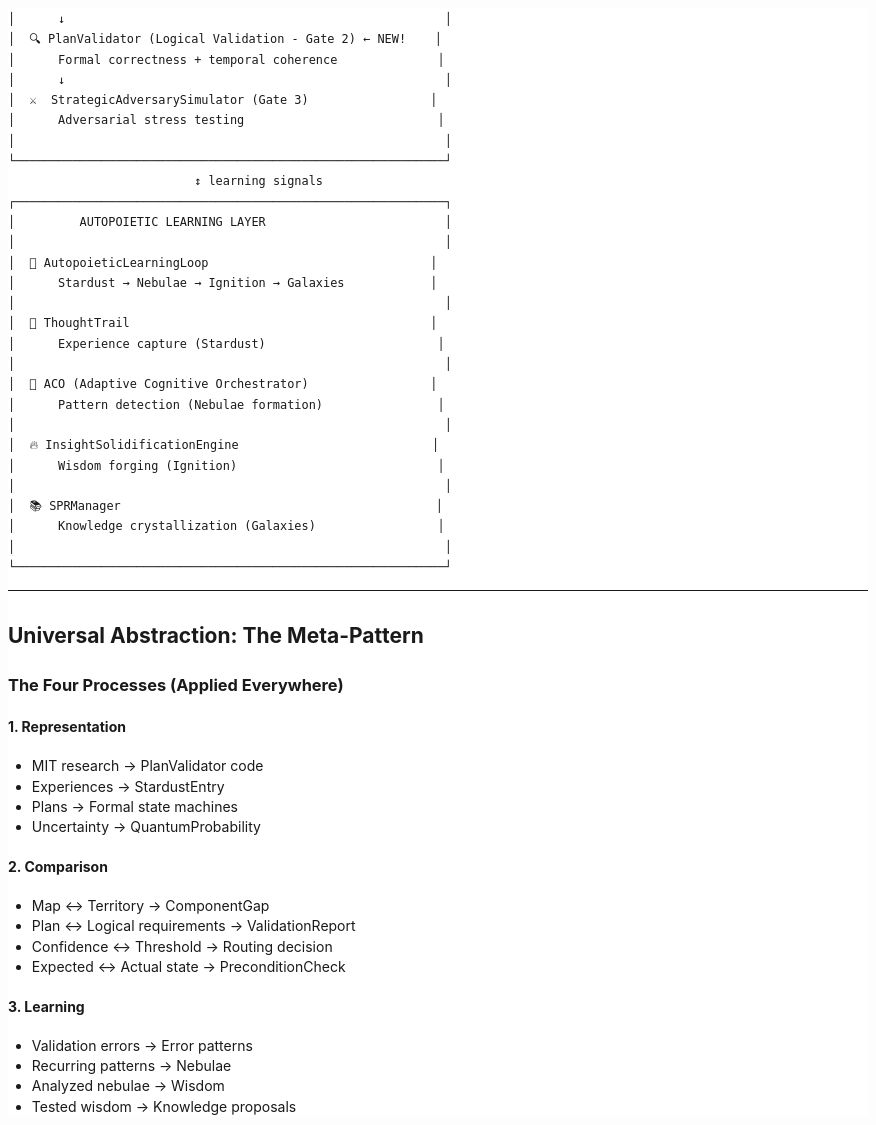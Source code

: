 ```
│      ↓                                                     │
│  🔍 PlanValidator (Logical Validation - Gate 2) ← NEW!    │
│      Formal correctness + temporal coherence              │
│      ↓                                                     │
│  ⚔️  StrategicAdversarySimulator (Gate 3)                 │
│      Adversarial stress testing                           │
│                                                            │
└────────────────────────────────────────────────────────────┘
                          ↕️ learning signals
┌────────────────────────────────────────────────────────────┐
│         AUTOPOIETIC LEARNING LAYER                         │
│                                                            │
│  🔄 AutopoieticLearningLoop                               │
│      Stardust → Nebulae → Ignition → Galaxies            │
│                                                            │
│  📝 ThoughtTrail                                          │
│      Experience capture (Stardust)                        │
│                                                            │
│  🎯 ACO (Adaptive Cognitive Orchestrator)                 │
│      Pattern detection (Nebulae formation)                │
│                                                            │
│  🔥 InsightSolidificationEngine                           │
│      Wisdom forging (Ignition)                            │
│                                                            │
│  📚 SPRManager                                            │
│      Knowledge crystallization (Galaxies)                 │
│                                                            │
└────────────────────────────────────────────────────────────┘
```

---

## Universal Abstraction: The Meta-Pattern

### The Four Processes (Applied Everywhere)

#### 1. Representation
- MIT research → PlanValidator code
- Experiences → StardustEntry
- Plans → Formal state machines
- Uncertainty → QuantumProbability

#### 2. Comparison
- Map ↔ Territory → ComponentGap
- Plan ↔ Logical requirements → ValidationReport
- Confidence ↔ Threshold → Routing decision
- Expected ↔ Actual state → PreconditionCheck

#### 3. Learning
- Validation errors → Error patterns
- Recurring patterns → Nebulae
- Analyzed nebulae → Wisdom
- Tested wisdom → Knowledge proposals
